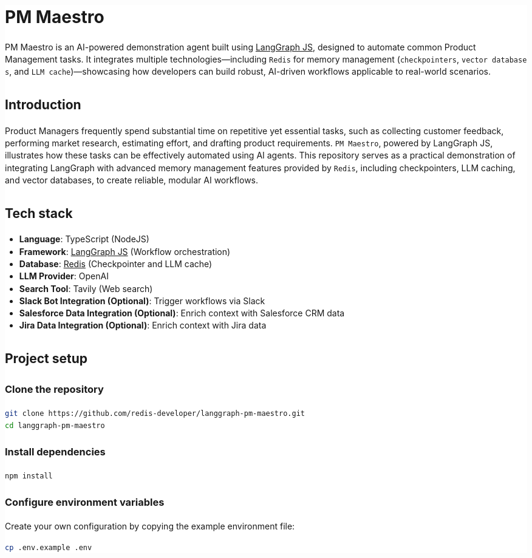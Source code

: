 # PM Maestro

PM Maestro is an AI-powered demonstration agent built using [LangGraph JS](https://langchain-ai.github.io/langgraphjs/), designed to automate common Product Management tasks. It integrates multiple technologies—including `Redis` for memory management (`checkpointers`, `vector databases`, and `LLM cache`)—showcasing how developers can build robust, AI-driven workflows applicable to real-world scenarios.

## Introduction

Product Managers frequently spend substantial time on repetitive yet essential tasks, such as collecting customer feedback, performing market research, estimating effort, and drafting product requirements. `PM Maestro`, powered by LangGraph JS, illustrates how these tasks can be effectively automated using AI agents. This repository serves as a practical demonstration of integrating LangGraph with advanced memory management features provided by `Redis`, including checkpointers, LLM caching, and vector databases, to create reliable, modular AI workflows.

## Tech stack

- **Language**: TypeScript (NodeJS)
- **Framework**: [LangGraph JS](https://langchain-ai.github.io/langgraphjs/) (Workflow orchestration)
- **Database**: [Redis](https://redis.io/learn) (Checkpointer and LLM cache)
- **LLM Provider**: OpenAI
- **Search Tool**: Tavily (Web search)
- **Slack Bot Integration (Optional)**: Trigger workflows via Slack
- **Salesforce Data Integration (Optional)**: Enrich context with Salesforce CRM data
- **Jira Data Integration (Optional)**: Enrich context with Jira data

## Project setup

### Clone the repository

```sh
git clone https://github.com/redis-developer/langgraph-pm-maestro.git
cd langgraph-pm-maestro
```

### Install dependencies

```sh
npm install
```

### Configure environment variables

Create your own configuration by copying the example environment file:

```sh
cp .env.example .env
```
